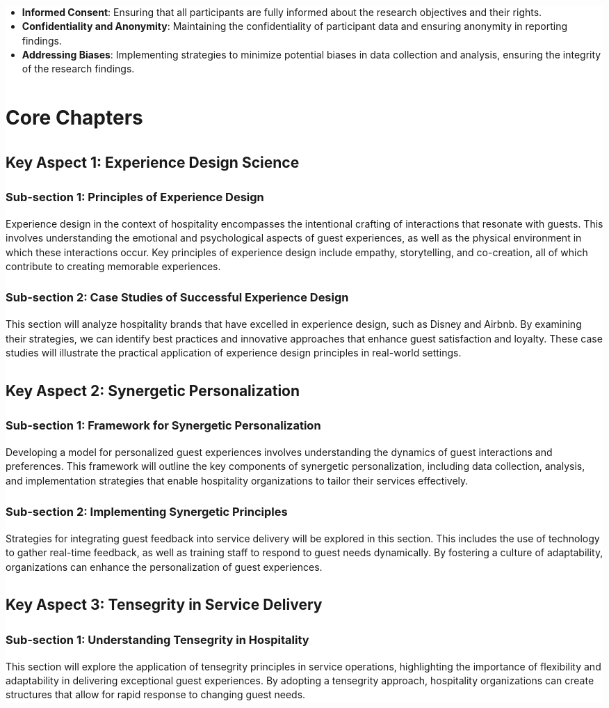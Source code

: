 - **Informed Consent**: Ensuring that all participants are fully informed about the research objectives and their rights.
- **Confidentiality and Anonymity**: Maintaining the confidentiality of participant data and ensuring anonymity in reporting findings.
- **Addressing Biases**: Implementing strategies to minimize potential biases in data collection and analysis, ensuring the integrity of the research findings.

# Core Chapters

## Key Aspect 1: Experience Design Science

### Sub-section 1: Principles of Experience Design

Experience design in the context of hospitality encompasses the intentional crafting of interactions that resonate with guests. This involves understanding the emotional and psychological aspects of guest experiences, as well as the physical environment in which these interactions occur. Key principles of experience design include empathy, storytelling, and co-creation, all of which contribute to creating memorable experiences.

### Sub-section 2: Case Studies of Successful Experience Design

This section will analyze hospitality brands that have excelled in experience design, such as Disney and Airbnb. By examining their strategies, we can identify best practices and innovative approaches that enhance guest satisfaction and loyalty. These case studies will illustrate the practical application of experience design principles in real-world settings.

## Key Aspect 2: Synergetic Personalization

### Sub-section 1: Framework for Synergetic Personalization

Developing a model for personalized guest experiences involves understanding the dynamics of guest interactions and preferences. This framework will outline the key components of synergetic personalization, including data collection, analysis, and implementation strategies that enable hospitality organizations to tailor their services effectively.

### Sub-section 2: Implementing Synergetic Principles

Strategies for integrating guest feedback into service delivery will be explored in this section. This includes the use of technology to gather real-time feedback, as well as training staff to respond to guest needs dynamically. By fostering a culture of adaptability, organizations can enhance the personalization of guest experiences.

## Key Aspect 3: Tensegrity in Service Delivery

### Sub-section 1: Understanding Tensegrity in Hospitality

This section will explore the application of tensegrity principles in service operations, highlighting the importance of flexibility and adaptability in delivering exceptional guest experiences. By adopting a tensegrity approach, hospitality organizations can create structures that allow for rapid response to changing guest needs.
